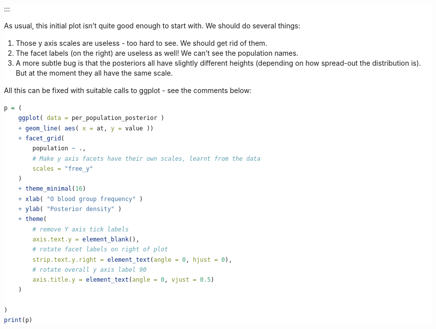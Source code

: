 :::

As usual, this initial plot isn’t quite good enough to start with. We
should do several things:

1.  Those y axis scales are useless - too hard to see. We should get rid
    of them.
2.  The facet labels (on the right) are useless as well! We can’t see
    the population names.
3.  A more subtle bug is that the posteriors all have slightly different
    heights (depending on how spread-out the distribution is). But at
    the moment they all have the same scale.

All this can be fixed with suitable calls to ggplot - see the comments
below:

``` r
p = (
    ggplot( data = per_population_posterior )
    + geom_line( aes( x = at, y = value ))
    + facet_grid(
        population ~ .,
        # Make y axis facets have their own scales, learnt from the data
        scales = "free_y"
    )
    + theme_minimal(16)
    + xlab( "O blood group frequency" )
    + ylab( "Posterior density" )
    + theme(
        # remove Y axis tick labels
        axis.text.y = element_blank(),
        # rotate facet labels on right of plot
        strip.text.y.right = element_text(angle = 0, hjust = 0),
        # rotate overall y axis label 90
        axis.title.y = element_text(angle = 0, vjust = 0.5)
    )

)
print(p)
```
